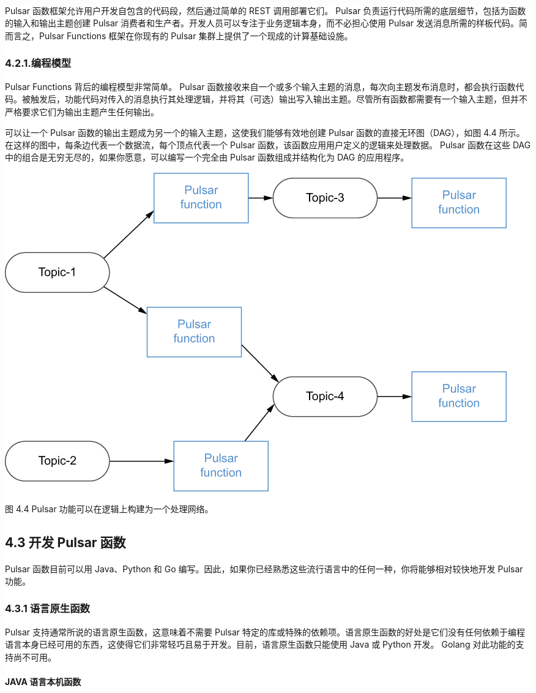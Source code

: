 Pulsar 函数框架允许用户开发自包含的代码段，然后通过简单的 REST 调用部署它们。 Pulsar 负责运行代码所需的底层细节，包括为函数的输入和输出主题创建 Pulsar 消费者和生产者。开发人员可以专注于业务逻辑本身，而不必担心使用 Pulsar 发送消息所需的样板代码。简而言之，Pulsar Functions 框架在你现有的 Pulsar 集群上提供了一个现成的计算基础设施。

### 4.2.1.编程模型

Pulsar Functions 背后的编程模型非常简单。 Pulsar 函数接收来自一个或多个输入主题的消息，每次向主题发布消息时，都会执行函数代码。被触发后，功能代码对传入的消息执行其处理逻辑，并将其（可选）输出写入输出主题。尽管所有函数都需要有一个输入主题，但并不严格要求它们为输出主题产生任何输出。

可以让一个 Pulsar 函数的输出主题成为另一个的输入主题，这使我们能够有效地创建 Pulsar 函数的直接无环图（DAG），如图 4.4 所示。在这样的图中，每条边代表一个数据流，每个顶点代表一个 Pulsar 函数，该函数应用用户定义的逻辑来处理数据。 Pulsar 函数在这些 DAG 中的组合是无穷无尽的，如果你愿意，可以编写一个完全由 Pulsar 函数组成并结构化为 DAG 的应用程序。

![](../images/4-4.png)

图 4.4 Pulsar 功能可以在逻辑上构建为一个处理网络。

## 4.3 开发 Pulsar 函数

Pulsar 函数目前可以用 Java、Python 和 Go 编写。因此，如果你已经熟悉这些流行语言中的任何一种，你将能够相对较快地开发 Pulsar 功能。

### 4.3.1 语言原生函数

Pulsar 支持通常所说的语言原生函数，这意味着不需要 Pulsar 特定的库或特殊的依赖项。语言原生函数的好处是它们没有任何依赖于编程语言本身已经可用的东西，这使得它们非常轻巧且易于开发。目前，语言原生函数只能使用 Java 或 Python 开发。 Golang 对此功能的支持尚不可用。

#### JAVA 语言本机函数
